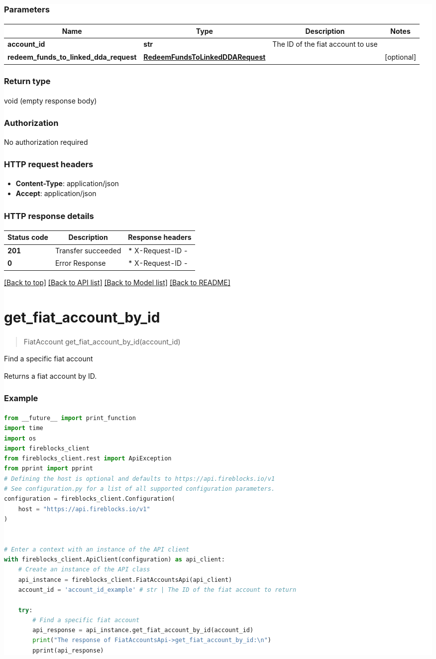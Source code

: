 ### Parameters

Name | Type | Description  | Notes
------------- | ------------- | ------------- | -------------
 **account_id** | **str**| The ID of the fiat account to use | 
 **redeem_funds_to_linked_dda_request** | [**RedeemFundsToLinkedDDARequest**](RedeemFundsToLinkedDDARequest.md)|  | [optional] 

### Return type

void (empty response body)

### Authorization

No authorization required

### HTTP request headers

 - **Content-Type**: application/json
 - **Accept**: application/json

### HTTP response details
| Status code | Description | Response headers |
|-------------|-------------|------------------|
**201** | Transfer succeeded |  * X-Request-ID -  <br>  |
**0** | Error Response |  * X-Request-ID -  <br>  |

[[Back to top]](#) [[Back to API list]](../README.md#documentation-for-api-endpoints) [[Back to Model list]](../README.md#documentation-for-models) [[Back to README]](../README.md)

# **get_fiat_account_by_id**
> FiatAccount get_fiat_account_by_id(account_id)

Find a specific fiat account

Returns a fiat account by ID.

### Example

```python
from __future__ import print_function
import time
import os
import fireblocks_client
from fireblocks_client.rest import ApiException
from pprint import pprint
# Defining the host is optional and defaults to https://api.fireblocks.io/v1
# See configuration.py for a list of all supported configuration parameters.
configuration = fireblocks_client.Configuration(
    host = "https://api.fireblocks.io/v1"
)


# Enter a context with an instance of the API client
with fireblocks_client.ApiClient(configuration) as api_client:
    # Create an instance of the API class
    api_instance = fireblocks_client.FiatAccountsApi(api_client)
    account_id = 'account_id_example' # str | The ID of the fiat account to return

    try:
        # Find a specific fiat account
        api_response = api_instance.get_fiat_account_by_id(account_id)
        print("The response of FiatAccountsApi->get_fiat_account_by_id:\n")
        pprint(api_response)
```